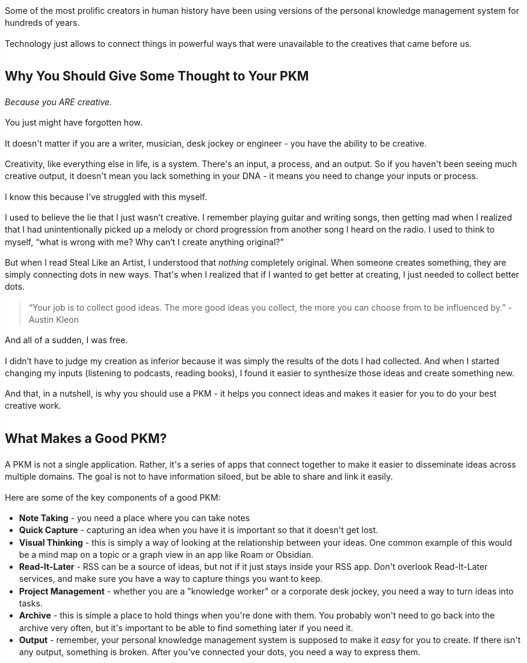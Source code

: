 Some of the most prolific creators in human history have been using versions of the personal knowledge management system for hundreds of years.

Technology just allows to connect things in powerful ways that were unavailable to the creatives that came before us.

## Why You Should Give Some Thought to Your PKM

_Because you ARE creative._

You just might have forgotten how.

It doesn't matter if you are a writer, musician, desk jockey or engineer - you have the ability to be creative.

Creativity, like everything else in life, is a system. There's an input, a process, and an output. So if you haven't been seeing much creative output, it doesn't mean you lack something in your DNA - it means you need to change your inputs or process.

I know this because I've struggled with this myself.

I used to believe the lie that I just wasn’t creative. I remember playing guitar and writing songs, then getting mad when I realized that I had unintentionally picked up a melody or chord progression from another song I heard on the radio. I used to think to myself, “what is wrong with me? Why can’t I create anything original?”

But when I read Steal Like an Artist, I understood that _nothing_ completely original. When someone creates something, they are simply connecting dots in new ways. That's when I realized that if I wanted to get better at creating, I just needed to collect better dots.

> “Your job is to collect good ideas. The more good ideas you collect, the more you can choose from to be influenced by.” - Austin Kleon

And all of a sudden, I was free.

I didn’t have to judge my creation as inferior because it was simply the results of the dots I had collected. And when I started changing my inputs (listening to podcasts, reading books), I found it easier to synthesize those ideas and create something new.

And that, in a nutshell, is why you should use a PKM - it helps you connect ideas and makes it easier for you to do your best creative work.

## What Makes a Good PKM?

A PKM is not a single application. Rather, it's a series of apps that connect together to make it easier to disseminate ideas across multiple domains. The goal is not to have information siloed, but be able to share and link it easily.

Here are some of the key components of a good PKM:

- **Note Taking** - you need a place where you can take notes
- **Quick Capture** - capturing an idea when you have it is important so that it doesn't get lost.
- **Visual Thinking** - this is simply a way of looking at the relationship between your ideas. One common example of this would be a mind map on a topic or a graph view in an app like Roam or Obsidian.
- **Read-It-Later** - RSS can be a source of ideas, but not if it just stays inside your RSS app. Don't overlook Read-It-Later services, and make sure you have a way to capture things you want to keep.
- **Project Management** - whether you are a "knowledge worker" or a corporate desk jockey, you need a way to turn ideas into tasks.
- **Archive** - this is simple a place to hold things when you're done with them. You probably won't need to go back into the archive very often, but it's important to be able to find something later if you need it.
- **Output** - remember, your personal knowledge management system is supposed to make it _easy_ for you to create. If there isn't any output, something is broken. After you've connected your dots, you need a way to express them.
